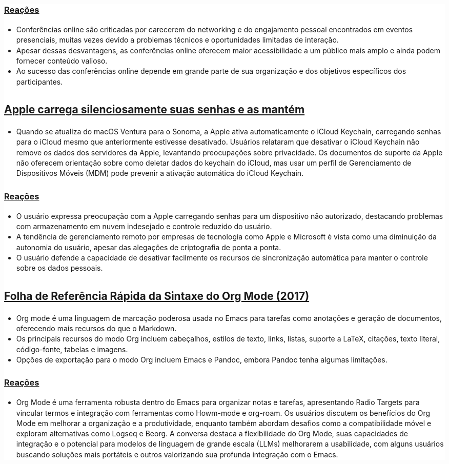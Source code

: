 ### [Reações](https://news.ycombinator.com/item?id=42013843)

- Conferências online são criticadas por carecerem do networking e do engajamento pessoal encontrados em eventos presenciais, muitas vezes devido a problemas técnicos e oportunidades limitadas de interação.
- Apesar dessas desvantagens, as conferências online oferecem maior acessibilidade a um público mais amplo e ainda podem fornecer conteúdo valioso.
- Ao sucesso das conferências online depende em grande parte de sua organização e dos objetivos específicos dos participantes.

## [Apple carrega silenciosamente suas senhas e as mantém](https://lapcatsoftware.com/articles/2024/10/4.html)

- Quando se atualiza do macOS Ventura para o Sonoma, a Apple ativa automaticamente o iCloud Keychain, carregando senhas para o iCloud mesmo que anteriormente estivesse desativado. Usuários relataram que desativar o iCloud Keychain não remove os dados dos servidores da Apple, levantando preocupações sobre privacidade. Os documentos de suporte da Apple não oferecem orientação sobre como deletar dados do keychain do iCloud, mas usar um perfil de Gerenciamento de Dispositivos Móveis (MDM) pode prevenir a ativação automática do iCloud Keychain.

### [Reações](https://news.ycombinator.com/item?id=42014588)

- O usuário expressa preocupação com a Apple carregando senhas para um dispositivo não autorizado, destacando problemas com armazenamento em nuvem indesejado e controle reduzido do usuário.
- A tendência de gerenciamento remoto por empresas de tecnologia como Apple e Microsoft é vista como uma diminuição da autonomia do usuário, apesar das alegações de criptografia de ponta a ponta.
- O usuário defende a capacidade de desativar facilmente os recursos de sincronização automática para manter o controle sobre os dados pessoais.

## [Folha de Referência Rápida da Sintaxe do Org Mode (2017)](https://nhigham.com/2017/11/02/org-mode-syntax-cheat-sheet/)

- Org mode é uma linguagem de marcação poderosa usada no Emacs para tarefas como anotações e geração de documentos, oferecendo mais recursos do que o Markdown.
- Os principais recursos do modo Org incluem cabeçalhos, estilos de texto, links, listas, suporte a LaTeX, citações, texto literal, código-fonte, tabelas e imagens.
- Opções de exportação para o modo Org incluem Emacs e Pandoc, embora Pandoc tenha algumas limitações.

### [Reações](https://news.ycombinator.com/item?id=42013683)

- Org Mode é uma ferramenta robusta dentro do Emacs para organizar notas e tarefas, apresentando Radio Targets para vincular termos e integração com ferramentas como Howm-mode e org-roam. Os usuários discutem os benefícios do Org Mode em melhorar a organização e a produtividade, enquanto também abordam desafios como a compatibilidade móvel e exploram alternativas como Logseq e Beorg. A conversa destaca a flexibilidade do Org Mode, suas capacidades de integração e o potencial para modelos de linguagem de grande escala (LLMs) melhorarem a usabilidade, com alguns usuários buscando soluções mais portáteis e outros valorizando sua profunda integração com o Emacs.
